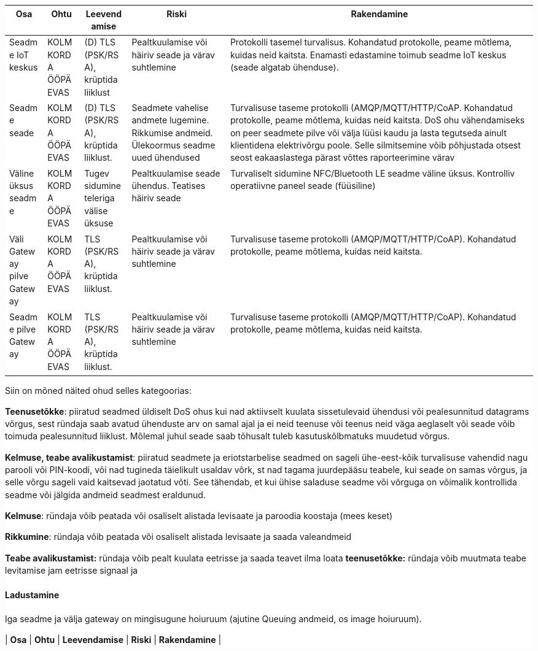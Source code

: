 | **Osa**               | **Ohtu** | **Leevendamise**                                      | **Riski**                                                                                                      | **Rakendamine**                                                                                                                                                                                                                                                                                                                                                               |
|-----------------------------|------------|-----------------------------------------------------|---------------------------------------------------------------------------------------------------------------|----------------------------------------------------------------------------------------------------------------------------------------------------------------------------------------------------------------------------------------------------------------------------------------------------------------------------------------------------------------------------------|
| Seadme IoT keskus              | KOLM KORDA ÖÖPÄEVAS        | (D) TLS (PSK/RSA), krüptida liiklust             | Pealtkuulamise või häiriv seade ja värav suhtlemine                             | Protokolli tasemel turvalisus. Kohandatud protokolle, peame mõtlema, kuidas neid kaitsta. Enamasti edastamine toimub seadme IoT keskus (seade algatab ühenduse).                                                                                                                                                                 |
| Seadme seade               | KOLM KORDA ÖÖPÄEVAS        | (D) TLS (PSK/RSA), krüptida liiklust.            | Seadmete vahelise andmete lugemine. Rikkumise andmeid. Ülekoormus seadme uued ühendused | Turvalisuse taseme protokolli (AMQP/MQTT/HTTP/CoAP. Kohandatud protokolle, peame mõtlema, kuidas neid kaitsta. DoS ohu vähendamiseks on peer seadmete pilve või välja lüüsi kaudu ja lasta tegutseda ainult klientidena elektrivõrgu poole. Selle silmitsemine võib põhjustada otsest seost eakaaslastega pärast võttes raporteerimine värav |
| Väline üksus seadme      | KOLM KORDA ÖÖPÄEVAS        | Tugev sidumine teleriga välise üksuse | Pealtkuulamise seade ühendus. Teatises häiriv seade                     | Turvaliselt sidumine NFC/Bluetooth LE seadme väline üksus. Kontrolliv operatiivne paneel seade (füüsiline)                                                                                                                                                                                                                                                  |
| Väli Gateway pilve Gateway | KOLM KORDA ÖÖPÄEVAS        | TLS (PSK/RSA), krüptida liiklust.               | Pealtkuulamise või häiriv seade ja värav suhtlemine                             | Turvalisuse taseme protokolli (AMQP/MQTT/HTTP/CoAP). Kohandatud protokolle, peame mõtlema, kuidas neid kaitsta.                                                                                                                                                                                                                                                       |
| Seadme pilve Gateway        | KOLM KORDA ÖÖPÄEVAS        | TLS (PSK/RSA), krüptida liiklust.               | Pealtkuulamise või häiriv seade ja värav suhtlemine                             | Turvalisuse taseme protokolli (AMQP/MQTT/HTTP/CoAP). Kohandatud protokolle, peame mõtlema, kuidas neid kaitsta.                                                                                                                                                                                                                                                       |

Siin on mõned näited ohud selles kategoorias:

**Teenusetõkke**: piiratud seadmed üldiselt DoS ohus kui nad aktiivselt kuulata sissetulevaid ühendusi või pealesunnitud datagrams võrgus, sest ründaja saab avatud ühenduste arv on samal ajal ja ei neid teenuse või teenus neid väga aeglaselt või seade võib toimuda pealesunnitud liiklust. Mõlemal juhul seade saab tõhusalt tuleb kasutuskõlbmatuks muudetud võrgus.

**Kelmuse, teabe avalikustamist**: piiratud seadmete ja eriotstarbelise seadmed on sageli ühe-eest-kõik turvalisuse vahendid nagu parooli või PIN-koodi, või nad tugineda täielikult usaldav võrk, st nad tagama juurdepääsu teabele, kui seade on samas võrgus, ja selle võrgu sageli vaid kaitsevad jaotatud võti. See tähendab, et kui ühise saladuse seadme või võrguga on võimalik kontrollida seadme või jälgida andmeid seadmest eraldunud.  

**Kelmuse**: ründaja võib peatada või osaliselt alistada levisaate ja paroodia koostaja (mees keset)

**Rikkumine**: ründaja võib peatada või osaliselt alistada levisaate ja saada valeandmeid 

**Teabe avalikustamist:** ründaja võib pealt kuulata eetrisse ja saada teavet ilma loata **teenusetõkke:** ründaja võib muutmata teabe levitamise jam eetrisse signaal ja

#### <a name="storage"></a>Ladustamine

Iga seadme ja välja gateway on mingisugune hoiuruum (ajutine Queuing andmeid, os image hoiuruum).

| **Osa**                            | **Ohtu** | **Leevendamise**                       | **Riski**                                                                                                                                                                                                                                                                                                                | **Rakendamine**                                                                                                                                                     |